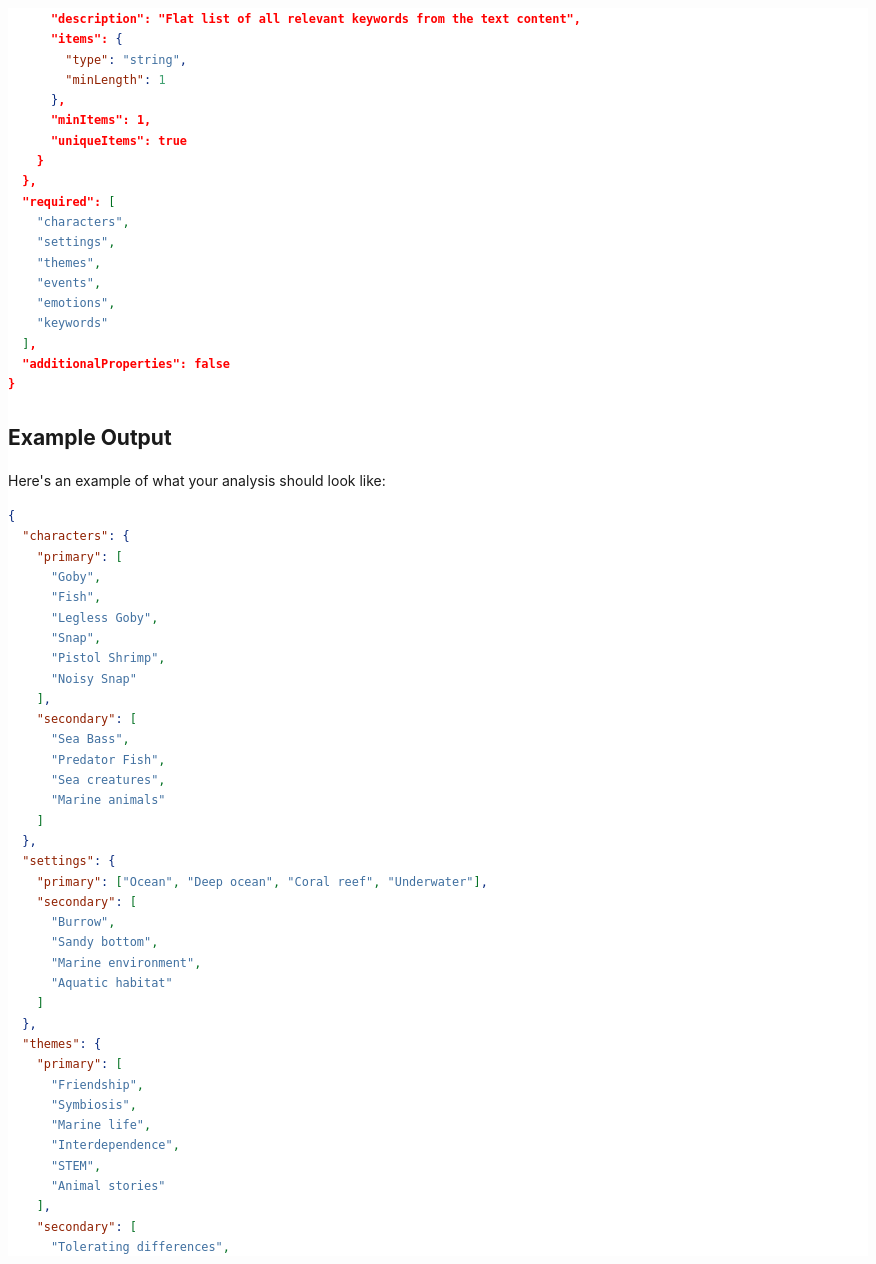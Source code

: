 ```json
      "description": "Flat list of all relevant keywords from the text content",
      "items": {
        "type": "string",
        "minLength": 1
      },
      "minItems": 1,
      "uniqueItems": true
    }
  },
  "required": [
    "characters",
    "settings",
    "themes",
    "events",
    "emotions",
    "keywords"
  ],
  "additionalProperties": false
}
```

## Example Output

Here's an example of what your analysis should look like:

```json
{
  "characters": {
    "primary": [
      "Goby",
      "Fish",
      "Legless Goby",
      "Snap",
      "Pistol Shrimp",
      "Noisy Snap"
    ],
    "secondary": [
      "Sea Bass",
      "Predator Fish",
      "Sea creatures",
      "Marine animals"
    ]
  },
  "settings": {
    "primary": ["Ocean", "Deep ocean", "Coral reef", "Underwater"],
    "secondary": [
      "Burrow",
      "Sandy bottom",
      "Marine environment",
      "Aquatic habitat"
    ]
  },
  "themes": {
    "primary": [
      "Friendship",
      "Symbiosis",
      "Marine life",
      "Interdependence",
      "STEM",
      "Animal stories"
    ],
    "secondary": [
      "Tolerating differences",
```